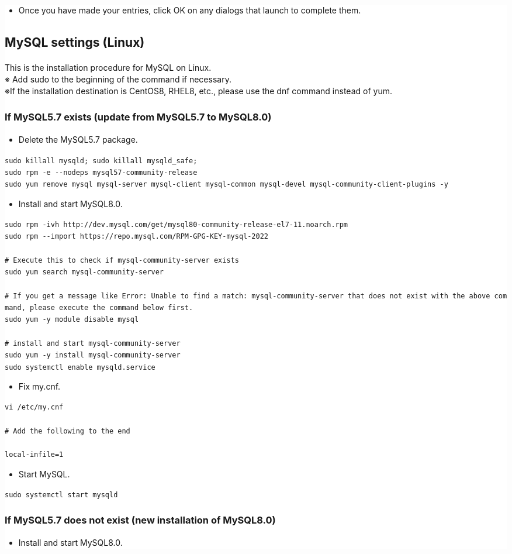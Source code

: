 - Once you have made your entries, click OK on any dialogs that launch to complete them.   


## MySQL settings (Linux)
This is the installation procedure for MySQL on Linux.   
※ Add sudo to the beginning of the command if necessary.   
※If the installation destination is CentOS8, RHEL8, etc., please use the dnf command instead of yum.

### If MySQL5.7 exists (update from MySQL5.7 to MySQL8.0)
- Delete the MySQL5.7 package.
~~~
sudo killall mysqld; sudo killall mysqld_safe;
sudo rpm -e --nodeps mysql57-community-release
sudo yum remove mysql mysql-server mysql-client mysql-common mysql-devel mysql-community-client-plugins -y
~~~

- Install and start MySQL8.0.

~~~
sudo rpm -ivh http://dev.mysql.com/get/mysql80-community-release-el7-11.noarch.rpm
sudo rpm --import https://repo.mysql.com/RPM-GPG-KEY-mysql-2022

# Execute this to check if mysql-community-server exists
sudo yum search mysql-community-server

# If you get a message like Error: Unable to find a match: mysql-community-server that does not exist with the above command, please execute the command below first.
sudo yum -y module disable mysql

# install and start mysql-community-server
sudo yum -y install mysql-community-server
sudo systemctl enable mysqld.service
~~~
- Fix my.cnf.

~~~
vi /etc/my.cnf

# Add the following to the end

local-infile=1
~~~

- Start MySQL.

~~~
sudo systemctl start mysqld
~~~

### If MySQL5.7 does not exist (new installation of MySQL8.0)
- Install and start MySQL8.0.
